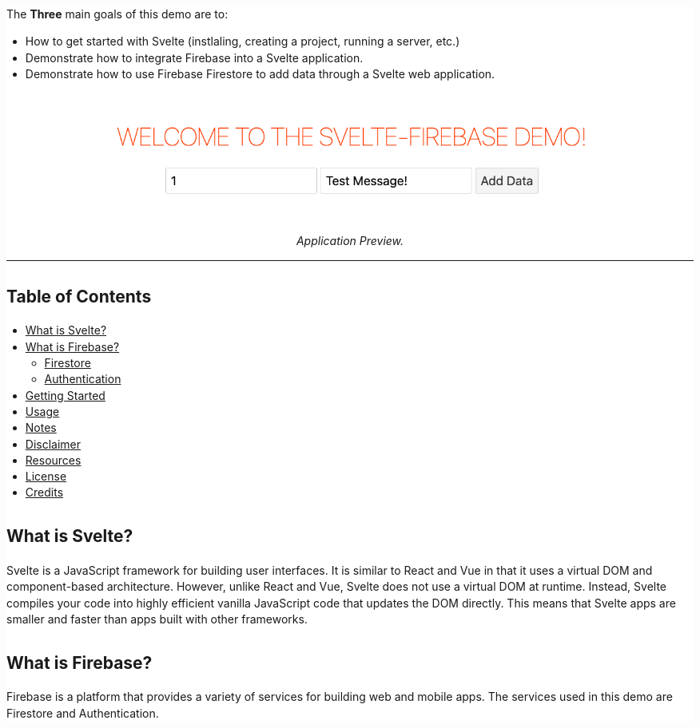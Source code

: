 The **Three** main goals of this demo are to:
- How to get started with Svelte (instlaling, creating a project, running a server, etc.)
- Demonstrate how to integrate Firebase into a Svelte application.
- Demonstrate how to use Firebase Firestore to add data through a Svelte web application.

<div align="center">
    <a href="" target="_blank">
        <img src="./docs/images/demo.png" style="width: 75%;"/>
    </a>
    <br>
    <i>Application Preview.</i>
</div>

-------

## Table of Contents
- [What is Svelte?](#what-is-svelte)
- [What is Firebase?](#what-is-firebase)
    - [Firestore](#firestore)
    - [Authentication](#authentication)
- [Getting Started](#getting-started)
- [Usage](#usage)
- [Notes](#notes)
- [Disclaimer](#disclaimer)
- [Resources](#resources)
- [License](#license)
- [Credits](#credits)

## What is Svelte?
Svelte is a JavaScript framework for building user interfaces. It is similar to React and Vue in that it uses a virtual DOM and component-based architecture. However, unlike React and Vue, Svelte does not use a virtual DOM at runtime. Instead, Svelte compiles your code into highly efficient vanilla JavaScript code that updates the DOM directly. This means that Svelte apps are smaller and faster than apps built with other frameworks.

## What is Firebase?
Firebase is a platform that provides a variety of services for building web and mobile apps. The services used in this demo are Firestore and Authentication.
